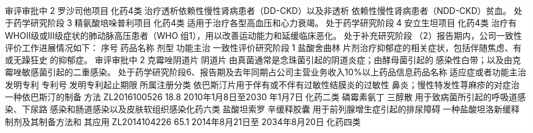 审评审批中
2
罗沙司他项目
化药4类
治疗透析依赖性慢性肾病患者（DD-CKD）以及非透析
依赖性慢性肾病患者（NDD-CKD）贫血。
处于药学研究阶段
3
精氨酸培哚普利项目
化药4类
适用于治疗各型高血压和心力衰竭。
处于药学研究阶段
4
安立生坦项目
化药4类
治疗有WHOII级或III级症状的肺动脉高压患者（WHO
组1），用以改善运动能力和延缓临床恶化。
处于补充研究阶段
（2）报告期内，公司一致性评价工作进展情况如下：
序号
药品名称
剂型
功能主治
一致性评价研究阶段
1
盐酸舍曲林
片剂治疗抑郁症的相关症状，包括伴随焦虑、有或无躁狂史
的抑郁症。
审评审批中
2
克霉唑阴道片
阴道片
由真菌通常是念珠菌引起的阴道炎症；由酵母菌引起的
感染性白带；以及由克霉唑敏感菌引起的二重感染。
处于药学研究阶段6、报告期及去年同期占公司主营业务收入10%以上药品信息药品名称
适应症或者功能主治
发明专利
专利号
发明专利起止期限
所属注册分类
依巴斯汀片用于伴有或不伴有过敏性结膜炎的过敏性
鼻炎；慢性特发性荨麻疹的对症治
一种依巴斯汀的制备
方法
ZL2016100526
18.8
2010年1月8日至2030
年1月7日
化药二类
磷霉素氨丁
三醇散
用于致病菌所引起的呼吸道感染、下尿路
感染和肠道感染以及皮肤软组织感染化药六类
盐酸坦索罗
辛缓释胶囊
用于前列腺增生症引起的排尿障碍
一种盐酸坦洛新缓释
制剂及其制备方法和
其应用
ZL2014104226
65.1
2014年8月21日至
2034年8月20日
化药四类